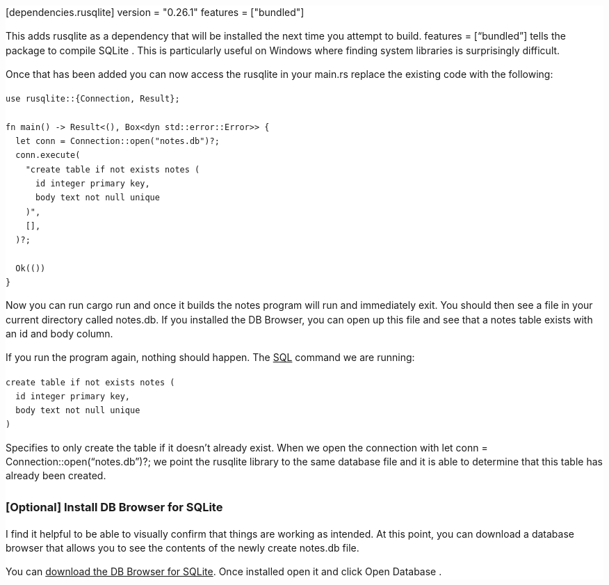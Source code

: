 <span class="add">  [dependencies.rusqlite]
  version = "0.26.1"
  features = ["bundled"]</span>
</pre>

This adds rusqlite as a dependency that will be installed the next time you attempt to build. features = [“bundled”] tells the package to compile SQLite . This is particularly useful on Windows where finding system libraries is surprisingly difficult.

Once that has been added you can now access the rusqlite in your main.rs replace the existing code with the following:

```
use rusqlite::{Connection, Result};

fn main() -> Result<(), Box<dyn std::error::Error>> {
  let conn = Connection::open("notes.db")?;
  conn.execute(
    "create table if not exists notes (
      id integer primary key,
      body text not null unique
    )",
    [],
  )?;
  
  Ok(())
}
```

Now you can run cargo run and once it builds the notes program will run and immediately exit. You should then see a file in your current directory called notes.db. If you installed the DB Browser, you can open up this file and see that a notes table exists with an id and body column.

If you run the program again, nothing should happen. The [SQL](https://www.w3schools.com/sql/) command we are running:

```
create table if not exists notes (
  id integer primary key,
  body text not null unique
)
```

Specifies to only create the table if it doesn’t already exist. When we open the connection with let conn = Connection::open(“notes.db”)?; we point the rusqlite library to the same database file and it is able to determine that this table has already been created.

### [Optional] Install DB Browser for SQLite

I find it helpful to be able to visually confirm that things are working as intended. At this point, you can download a database browser that allows you to see the contents of the newly create notes.db file.

You can [download the DB Browser for SQLite](https://sqlitebrowser.org/dl/). Once installed open it and click Open Database .

